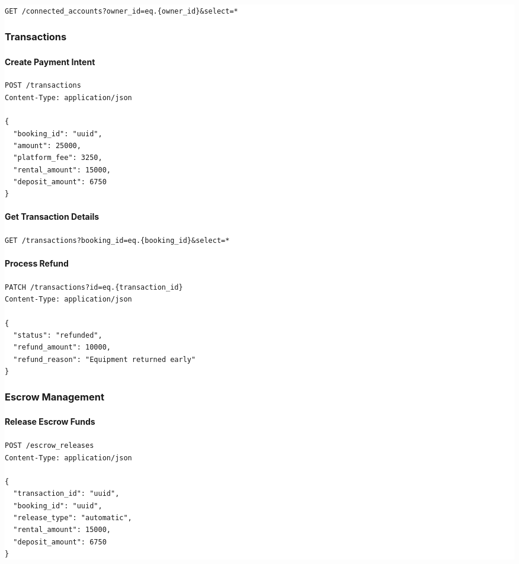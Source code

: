 ```http
GET /connected_accounts?owner_id=eq.{owner_id}&select=*
```

### Transactions

#### Create Payment Intent

```http
POST /transactions
Content-Type: application/json

{
  "booking_id": "uuid",
  "amount": 25000,
  "platform_fee": 3250,
  "rental_amount": 15000,
  "deposit_amount": 6750
}
```

#### Get Transaction Details

```http
GET /transactions?booking_id=eq.{booking_id}&select=*
```

#### Process Refund

```http
PATCH /transactions?id=eq.{transaction_id}
Content-Type: application/json

{
  "status": "refunded",
  "refund_amount": 10000,
  "refund_reason": "Equipment returned early"
}
```

### Escrow Management

#### Release Escrow Funds

```http
POST /escrow_releases
Content-Type: application/json

{
  "transaction_id": "uuid",
  "booking_id": "uuid",
  "release_type": "automatic",
  "rental_amount": 15000,
  "deposit_amount": 6750
}
```
